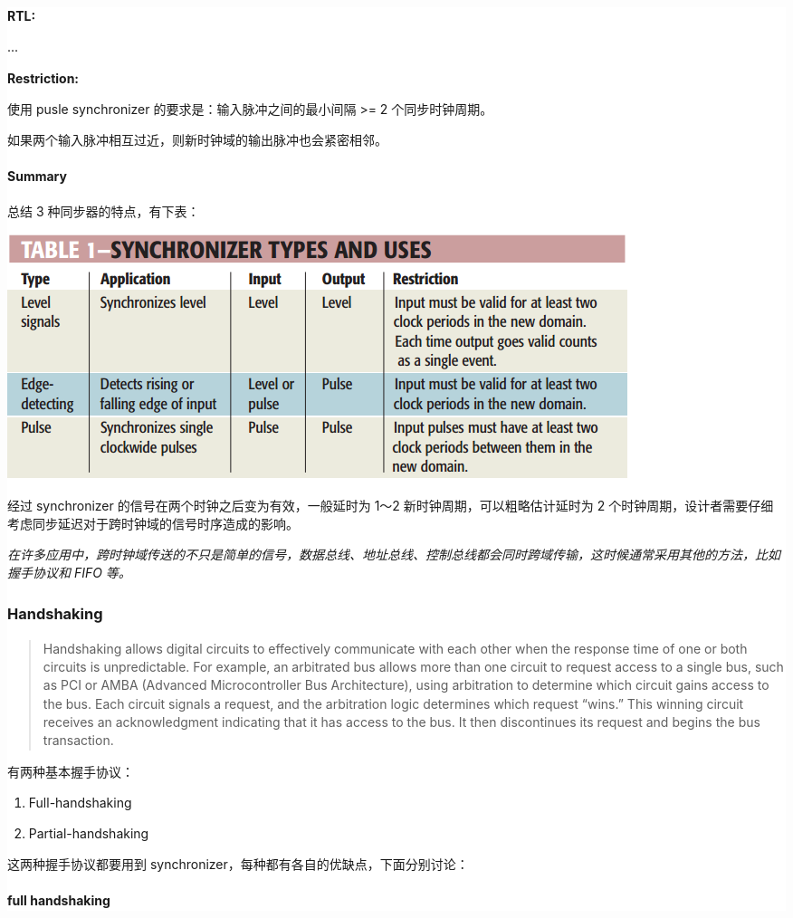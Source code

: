**RTL:**

...

**Restriction:**

使用 pusle synchronizer 的要求是：输入脉冲之间的最小间隔 >= 2 个同步时钟周期。

如果两个输入脉冲相互过近，则新时钟域的输出脉冲也会紧密相邻。

#### Summary

总结 3 种同步器的特点，有下表：

![synchronizer sum](/images/the-clock-design-in-fpga-3-multiasynchronous-clock-design/synchronizer_sum.png)

经过 synchronizer 的信号在两个时钟之后变为有效，一般延时为 1～2 新时钟周期，可以粗略估计延时为 2 个时钟周期，设计者需要仔细考虑同步延迟对于跨时钟域的信号时序造成的影响。


*在许多应用中，跨时钟域传送的不只是简单的信号，数据总线、地址总线、控制总线都会同时跨域传输，这时候通常采用其他的方法，比如握手协议和 FIFO 等。*

### Handshaking

> Handshaking allows digital circuits to effectively communicate with each other when the response time of one or both circuits is unpredictable. For example, an arbitrated bus allows more than one circuit to request access to a single bus, such as PCI or AMBA (Advanced Microcontroller Bus Architecture), using arbitration to determine which circuit gains access to the bus. Each circuit signals a request, and the arbitration logic determines which request “wins.” This winning circuit receives an acknowledgment indicating that it has access to the bus. It then discontinues its request and begins the bus transaction.

有两种基本握手协议：

1. Full-handshaking

2. Partial-handshaking

这两种握手协议都要用到 synchronizer，每种都有各自的优缺点，下面分别讨论：

#### full handshaking
